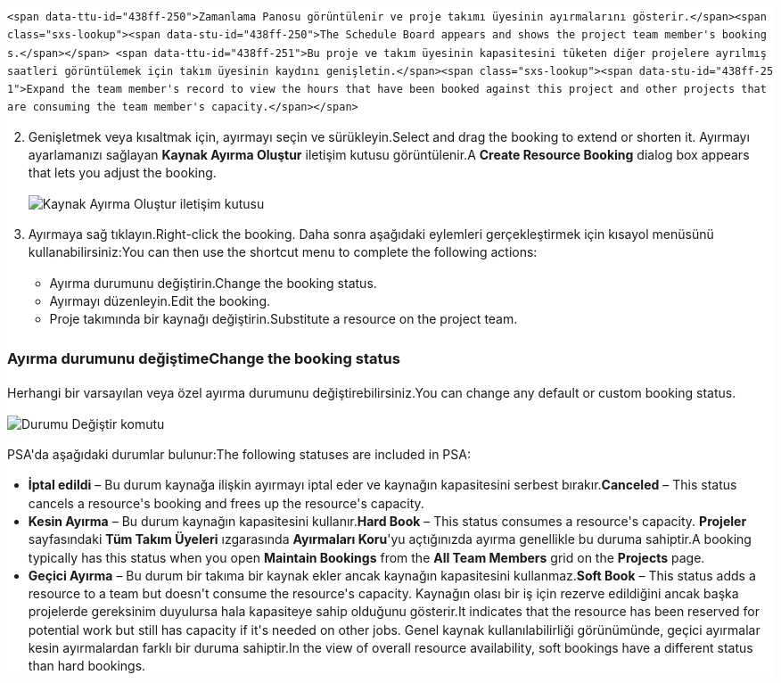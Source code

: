     <span data-ttu-id="438ff-250">Zamanlama Panosu görüntülenir ve proje takımı üyesinin ayırmalarını gösterir.</span><span class="sxs-lookup"><span data-stu-id="438ff-250">The Schedule Board appears and shows the project team member's bookings.</span></span> <span data-ttu-id="438ff-251">Bu proje ve takım üyesinin kapasitesini tüketen diğer projelere ayrılmış saatleri görüntülemek için takım üyesinin kaydını genişletin.</span><span class="sxs-lookup"><span data-stu-id="438ff-251">Expand the team member's record to view the hours that have been booked against this project and other projects that are consuming the team member's capacity.</span></span>

2. <span data-ttu-id="438ff-252">Genişletmek veya kısaltmak için, ayırmayı seçin ve sürükleyin.</span><span class="sxs-lookup"><span data-stu-id="438ff-252">Select and drag the booking to extend or shorten it.</span></span> <span data-ttu-id="438ff-253">Ayırmayı ayarlamanızı sağlayan **Kaynak Ayırma Oluştur** iletişim kutusu görüntülenir.</span><span class="sxs-lookup"><span data-stu-id="438ff-253">A **Create Resource Booking** dialog box appears that lets you adjust the booking.</span></span>

    ![Kaynak Ayırma Oluştur iletişim kutusu](media/Resource-Management-image41.png)

3. <span data-ttu-id="438ff-255">Ayırmaya sağ tıklayın.</span><span class="sxs-lookup"><span data-stu-id="438ff-255">Right-click the booking.</span></span> <span data-ttu-id="438ff-256">Daha sonra aşağıdaki eylemleri gerçekleştirmek için kısayol menüsünü kullanabilirsiniz:</span><span class="sxs-lookup"><span data-stu-id="438ff-256">You can then use the shortcut menu to complete the following actions:</span></span>

    - <span data-ttu-id="438ff-257">Ayırma durumunu değiştirin.</span><span class="sxs-lookup"><span data-stu-id="438ff-257">Change the booking status.</span></span>
    - <span data-ttu-id="438ff-258">Ayırmayı düzenleyin.</span><span class="sxs-lookup"><span data-stu-id="438ff-258">Edit the booking.</span></span>
    - <span data-ttu-id="438ff-259">Proje takımında bir kaynağı değiştirin.</span><span class="sxs-lookup"><span data-stu-id="438ff-259">Substitute a resource on the project team.</span></span>

### <a name="change-the-booking-status"></a><span data-ttu-id="438ff-260">Ayırma durumunu değiştime</span><span class="sxs-lookup"><span data-stu-id="438ff-260">Change the booking status</span></span>

<span data-ttu-id="438ff-261">Herhangi bir varsayılan veya özel ayırma durumunu değiştirebilirsiniz.</span><span class="sxs-lookup"><span data-stu-id="438ff-261">You can change any default or custom booking status.</span></span>

![Durumu Değiştir komutu](media/Resource-Management-image42.png)

<span data-ttu-id="438ff-263">PSA'da aşağıdaki durumlar bulunur:</span><span class="sxs-lookup"><span data-stu-id="438ff-263">The following statuses are included in PSA:</span></span>

- <span data-ttu-id="438ff-264">**İptal edildi** – Bu durum kaynağa ilişkin ayırmayı iptal eder ve kaynağın kapasitesini serbest bırakır.</span><span class="sxs-lookup"><span data-stu-id="438ff-264">**Canceled** – This status cancels a resource's booking and frees up the resource's capacity.</span></span>
- <span data-ttu-id="438ff-265">**Kesin Ayırma** – Bu durum kaynağın kapasitesini kullanır.</span><span class="sxs-lookup"><span data-stu-id="438ff-265">**Hard Book** – This status consumes a resource's capacity.</span></span> <span data-ttu-id="438ff-266">**Projeler** sayfasındaki **Tüm Takım Üyeleri** ızgarasında **Ayırmaları Koru**'yu açtığınızda ayırma genellikle bu duruma sahiptir.</span><span class="sxs-lookup"><span data-stu-id="438ff-266">A booking typically has this status when you open **Maintain Bookings** from the **All Team Members** grid on the **Projects** page.</span></span>
- <span data-ttu-id="438ff-267">**Geçici Ayırma** – Bu durum bir takıma bir kaynak ekler ancak kaynağın kapasitesini kullanmaz.</span><span class="sxs-lookup"><span data-stu-id="438ff-267">**Soft Book** – This status adds a resource to a team but doesn't consume the resource's capacity.</span></span> <span data-ttu-id="438ff-268">Kaynağın olası bir iş için rezerve edildiğini ancak başka projelerde gereksinim duyulursa hala kapasiteye sahip olduğunu gösterir.</span><span class="sxs-lookup"><span data-stu-id="438ff-268">It indicates that the resource has been reserved for potential work but still has capacity if it's needed on other jobs.</span></span> <span data-ttu-id="438ff-269">Genel kaynak kullanılabilirliği görünümünde, geçici ayırmalar kesin ayırmalardan farklı bir duruma sahiptir.</span><span class="sxs-lookup"><span data-stu-id="438ff-269">In the view of overall resource availability, soft bookings have a different status than hard bookings.</span></span>